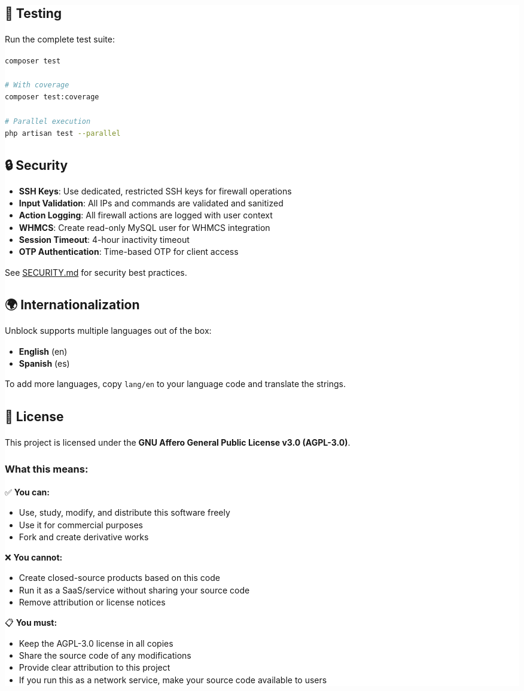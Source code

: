 ## 🧪 Testing

Run the complete test suite:

```bash
composer test

# With coverage
composer test:coverage

# Parallel execution
php artisan test --parallel
```

## 🔒 Security

- **SSH Keys**: Use dedicated, restricted SSH keys for firewall operations
- **Input Validation**: All IPs and commands are validated and sanitized
- **Action Logging**: All firewall actions are logged with user context
- **WHMCS**: Create read-only MySQL user for WHMCS integration
- **Session Timeout**: 4-hour inactivity timeout
- **OTP Authentication**: Time-based OTP for client access

See [SECURITY.md](SECURITY.md) for security best practices.

## 🌍 Internationalization

Unblock supports multiple languages out of the box:

- **English** (en)
- **Spanish** (es)

To add more languages, copy `lang/en` to your language code and translate the strings.

## 📝 License

This project is licensed under the **GNU Affero General Public License v3.0 (AGPL-3.0)**.

### What this means:

✅ **You can:**
- Use, study, modify, and distribute this software freely
- Use it for commercial purposes
- Fork and create derivative works

❌ **You cannot:**
- Create closed-source products based on this code
- Run it as a SaaS/service without sharing your source code
- Remove attribution or license notices

📋 **You must:**
- Keep the AGPL-3.0 license in all copies
- Share the source code of any modifications
- Provide clear attribution to this project
- If you run this as a network service, make your source code available to users
